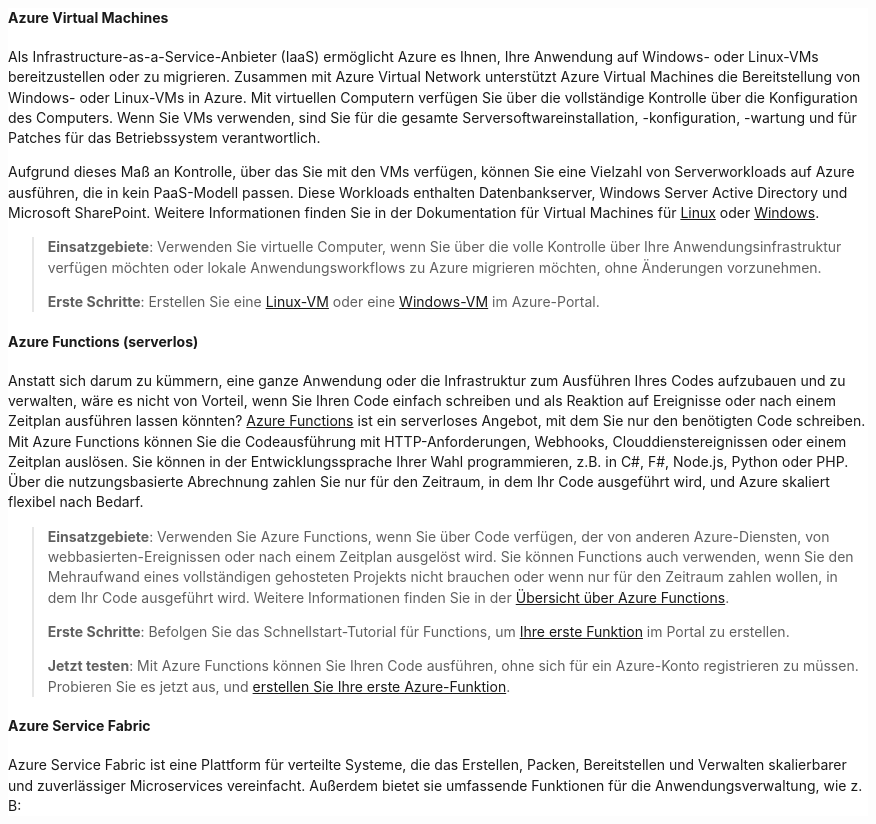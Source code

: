 #### <a name="azure-virtual-machines"></a>Azure Virtual Machines

Als Infrastructure-as-a-Service-Anbieter (IaaS) ermöglicht Azure es Ihnen, Ihre Anwendung auf Windows- oder Linux-VMs bereitzustellen oder zu migrieren. Zusammen mit Azure Virtual Network unterstützt Azure Virtual Machines die Bereitstellung von Windows- oder Linux-VMs in Azure. Mit virtuellen Computern verfügen Sie über die vollständige Kontrolle über die Konfiguration des Computers. Wenn Sie VMs verwenden, sind Sie für die gesamte Serversoftwareinstallation, -konfiguration, -wartung und für Patches für das Betriebssystem verantwortlich.

Aufgrund dieses Maß an Kontrolle, über das Sie mit den VMs verfügen, können Sie eine Vielzahl von Serverworkloads auf Azure ausführen, die in kein PaaS-Modell passen. Diese Workloads enthalten Datenbankserver, Windows Server Active Directory und Microsoft SharePoint. Weitere Informationen finden Sie in der Dokumentation für Virtual Machines für [Linux](../../virtual-machines/index.yml) oder [Windows](../../virtual-machines/index.yml).

> **Einsatzgebiete**: Verwenden Sie virtuelle Computer, wenn Sie über die volle Kontrolle über Ihre Anwendungsinfrastruktur verfügen möchten oder lokale Anwendungsworkflows zu Azure migrieren möchten, ohne Änderungen vorzunehmen.
>
> **Erste Schritte**: Erstellen Sie eine [Linux-VM](../../virtual-machines/linux/quick-create-portal.md) oder eine [Windows-VM](../../virtual-machines/windows/quick-create-portal.md) im Azure-Portal.

#### <a name="azure-functions-serverless"></a>Azure Functions (serverlos)

Anstatt sich darum zu kümmern, eine ganze Anwendung oder die Infrastruktur zum Ausführen Ihres Codes aufzubauen und zu verwalten, wäre es nicht von Vorteil, wenn Sie Ihren Code einfach schreiben und als Reaktion auf Ereignisse oder nach einem Zeitplan ausführen lassen könnten?  [Azure Functions](../../azure-functions/functions-overview.md) ist ein serverloses Angebot, mit dem Sie nur den benötigten Code schreiben. Mit Azure Functions können Sie die Codeausführung mit HTTP-Anforderungen, Webhooks, Clouddienstereignissen oder einem Zeitplan auslösen. Sie können in der Entwicklungssprache Ihrer Wahl programmieren, z.B. in C\#, F\#, Node.js, Python oder PHP. Über die nutzungsbasierte Abrechnung zahlen Sie nur für den Zeitraum, in dem Ihr Code ausgeführt wird, und Azure skaliert flexibel nach Bedarf.

> **Einsatzgebiete**: Verwenden Sie Azure Functions, wenn Sie über Code verfügen, der von anderen Azure-Diensten, von webbasierten-Ereignissen oder nach einem Zeitplan ausgelöst wird. Sie können Functions auch verwenden, wenn Sie den Mehraufwand eines vollständigen gehosteten Projekts nicht brauchen oder wenn nur für den Zeitraum zahlen wollen, in dem Ihr Code ausgeführt wird. Weitere Informationen finden Sie in der [Übersicht über Azure Functions](../../azure-functions/functions-overview.md).
>
> **Erste Schritte**: Befolgen Sie das Schnellstart-Tutorial für Functions, um [Ihre erste Funktion](../../azure-functions/functions-get-started.md) im Portal zu erstellen.
>
> **Jetzt testen**: Mit Azure Functions können Sie Ihren Code ausführen, ohne sich für ein Azure-Konto registrieren zu müssen. Probieren Sie es jetzt aus, und [erstellen Sie Ihre erste Azure-Funktion](https://tryappservice.azure.com/).

#### <a name="azure-service-fabric"></a>Azure Service Fabric

Azure Service Fabric ist eine Plattform für verteilte Systeme, die das Erstellen, Packen, Bereitstellen und Verwalten skalierbarer und zuverlässiger Microservices vereinfacht. Außerdem bietet sie umfassende Funktionen für die Anwendungsverwaltung, wie z. B:
